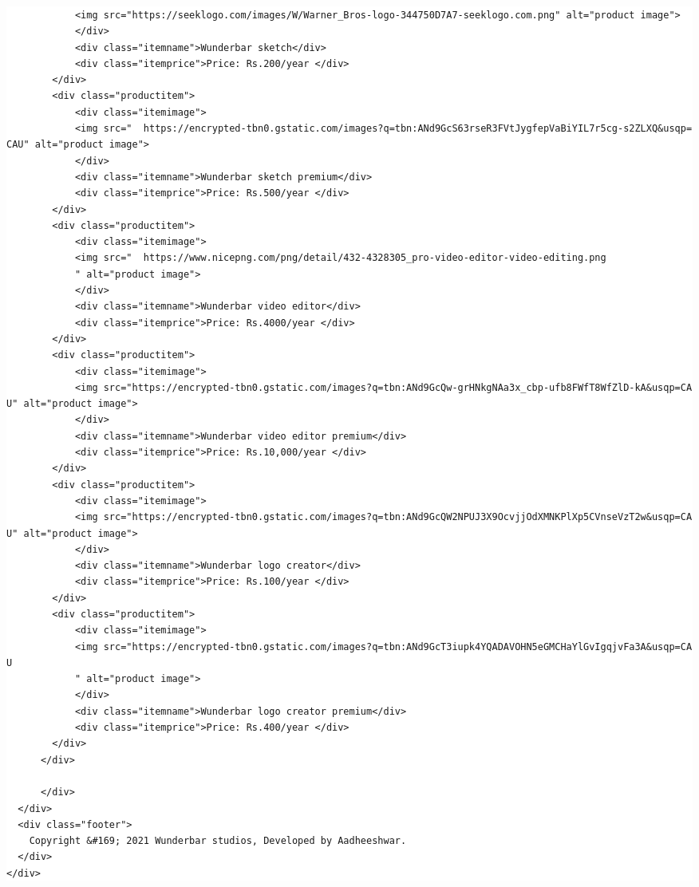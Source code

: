                 <img src="https://seeklogo.com/images/W/Warner_Bros-logo-344750D7A7-seeklogo.com.png" alt="product image">
                </div>
                <div class="itemname">Wunderbar sketch</div>
                <div class="itemprice">Price: Rs.200/year </div>
            </div>
            <div class="productitem"> 
                <div class="itemimage">
                <img src="	https://encrypted-tbn0.gstatic.com/images?q=tbn:ANd9GcS63rseR3FVtJygfepVaBiYIL7r5cg-s2ZLXQ&usqp=CAU" alt="product image">
                </div>
                <div class="itemname">Wunderbar sketch premium</div>
                <div class="itemprice">Price: Rs.500/year </div>
            </div>
            <div class="productitem"> 
                <div class="itemimage">
                <img src="	https://www.nicepng.com/png/detail/432-4328305_pro-video-editor-video-editing.png
                " alt="product image">
                </div>
                <div class="itemname">Wunderbar video editor</div>
                <div class="itemprice">Price: Rs.4000/year </div>
            </div>
            <div class="productitem"> 
                <div class="itemimage">
                <img src="https://encrypted-tbn0.gstatic.com/images?q=tbn:ANd9GcQw-grHNkgNAa3x_cbp-ufb8FWfT8WfZlD-kA&usqp=CAU" alt="product image">
                </div>
                <div class="itemname">Wunderbar video editor premium</div>
                <div class="itemprice">Price: Rs.10,000/year </div>
            </div>
            <div class="productitem"> 
                <div class="itemimage">
                <img src="https://encrypted-tbn0.gstatic.com/images?q=tbn:ANd9GcQW2NPUJ3X9OcvjjOdXMNKPlXp5CVnseVzT2w&usqp=CAU" alt="product image">
                </div>
                <div class="itemname">Wunderbar logo creator</div>
                <div class="itemprice">Price: Rs.100/year </div>
            </div>
            <div class="productitem"> 
                <div class="itemimage">
                <img src="https://encrypted-tbn0.gstatic.com/images?q=tbn:ANd9GcT3iupk4YQADAVOHN5eGMCHaYlGvIgqjvFa3A&usqp=CAU
                " alt="product image">
                </div>
                <div class="itemname">Wunderbar logo creator premium</div>
                <div class="itemprice">Price: Rs.400/year </div>
            </div>
          </div>
          
          </div>        
      </div>
      <div class="footer">
        Copyright &#169; 2021 Wunderbar studios, Developed by Aadheeshwar.
      </div>
    </div>
  </body>
</html> 
